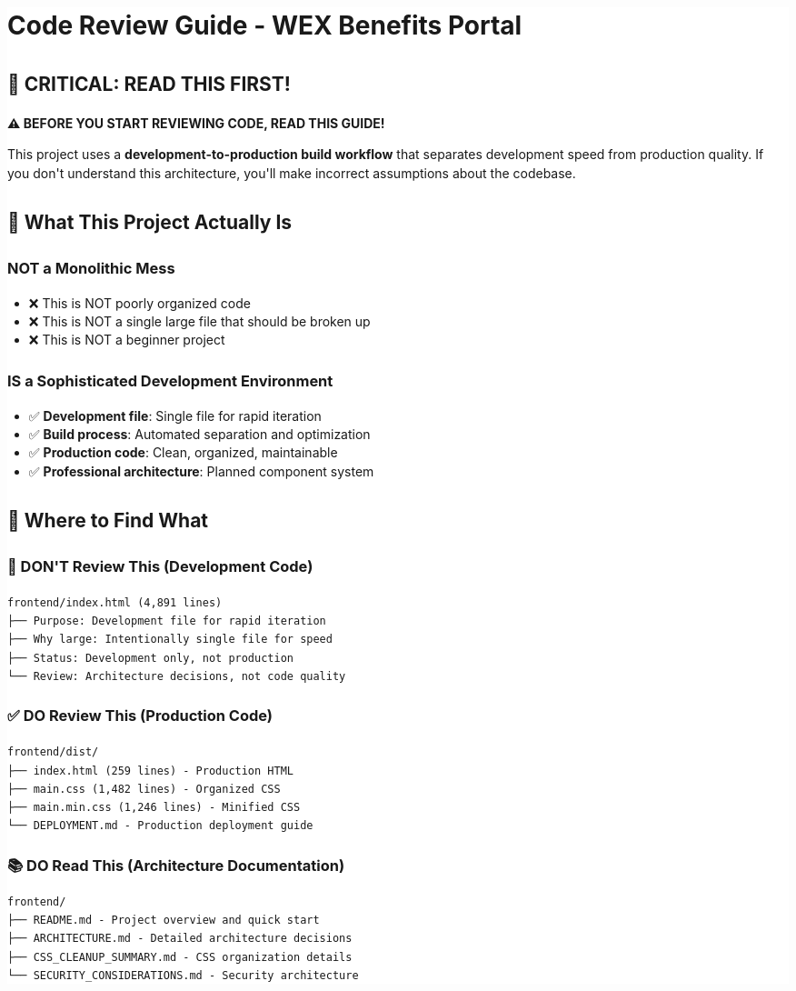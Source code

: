 # Code Review Guide - WEX Benefits Portal

## 🚨 CRITICAL: READ THIS FIRST!

**⚠️ BEFORE YOU START REVIEWING CODE, READ THIS GUIDE!**

This project uses a **development-to-production build workflow** that separates development speed from production quality. If you don't understand this architecture, you'll make incorrect assumptions about the codebase.

## 🎯 What This Project Actually Is

### NOT a Monolithic Mess
- ❌ This is NOT poorly organized code
- ❌ This is NOT a single large file that should be broken up
- ❌ This is NOT a beginner project

### IS a Sophisticated Development Environment
- ✅ **Development file**: Single file for rapid iteration
- ✅ **Build process**: Automated separation and optimization
- ✅ **Production code**: Clean, organized, maintainable
- ✅ **Professional architecture**: Planned component system

## 📁 Where to Find What

### 🚫 DON'T Review This (Development Code)
```
frontend/index.html (4,891 lines)
├── Purpose: Development file for rapid iteration
├── Why large: Intentionally single file for speed
├── Status: Development only, not production
└── Review: Architecture decisions, not code quality
```

### ✅ DO Review This (Production Code)
```
frontend/dist/
├── index.html (259 lines) - Production HTML
├── main.css (1,482 lines) - Organized CSS
├── main.min.css (1,246 lines) - Minified CSS
└── DEPLOYMENT.md - Production deployment guide
```

### 📚 DO Read This (Architecture Documentation)
```
frontend/
├── README.md - Project overview and quick start
├── ARCHITECTURE.md - Detailed architecture decisions
├── CSS_CLEANUP_SUMMARY.md - CSS organization details
└── SECURITY_CONSIDERATIONS.md - Security architecture
```
